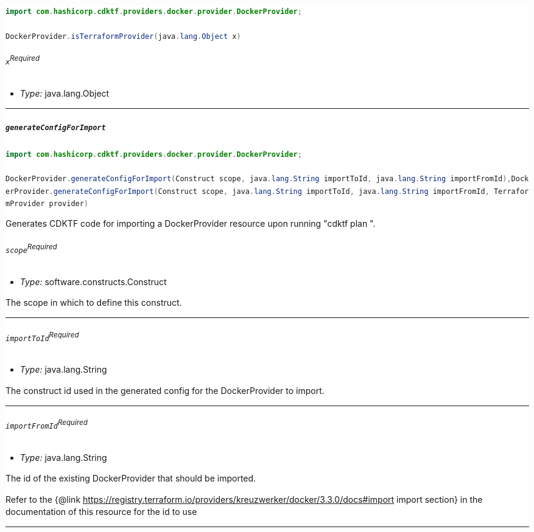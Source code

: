```java
import com.hashicorp.cdktf.providers.docker.provider.DockerProvider;

DockerProvider.isTerraformProvider(java.lang.Object x)
```

###### `x`<sup>Required</sup> <a name="x" id="@cdktf/provider-docker.provider.DockerProvider.isTerraformProvider.parameter.x"></a>

- *Type:* java.lang.Object

---

##### `generateConfigForImport` <a name="generateConfigForImport" id="@cdktf/provider-docker.provider.DockerProvider.generateConfigForImport"></a>

```java
import com.hashicorp.cdktf.providers.docker.provider.DockerProvider;

DockerProvider.generateConfigForImport(Construct scope, java.lang.String importToId, java.lang.String importFromId),DockerProvider.generateConfigForImport(Construct scope, java.lang.String importToId, java.lang.String importFromId, TerraformProvider provider)
```

Generates CDKTF code for importing a DockerProvider resource upon running "cdktf plan <stack-name>".

###### `scope`<sup>Required</sup> <a name="scope" id="@cdktf/provider-docker.provider.DockerProvider.generateConfigForImport.parameter.scope"></a>

- *Type:* software.constructs.Construct

The scope in which to define this construct.

---

###### `importToId`<sup>Required</sup> <a name="importToId" id="@cdktf/provider-docker.provider.DockerProvider.generateConfigForImport.parameter.importToId"></a>

- *Type:* java.lang.String

The construct id used in the generated config for the DockerProvider to import.

---

###### `importFromId`<sup>Required</sup> <a name="importFromId" id="@cdktf/provider-docker.provider.DockerProvider.generateConfigForImport.parameter.importFromId"></a>

- *Type:* java.lang.String

The id of the existing DockerProvider that should be imported.

Refer to the {@link https://registry.terraform.io/providers/kreuzwerker/docker/3.3.0/docs#import import section} in the documentation of this resource for the id to use

---